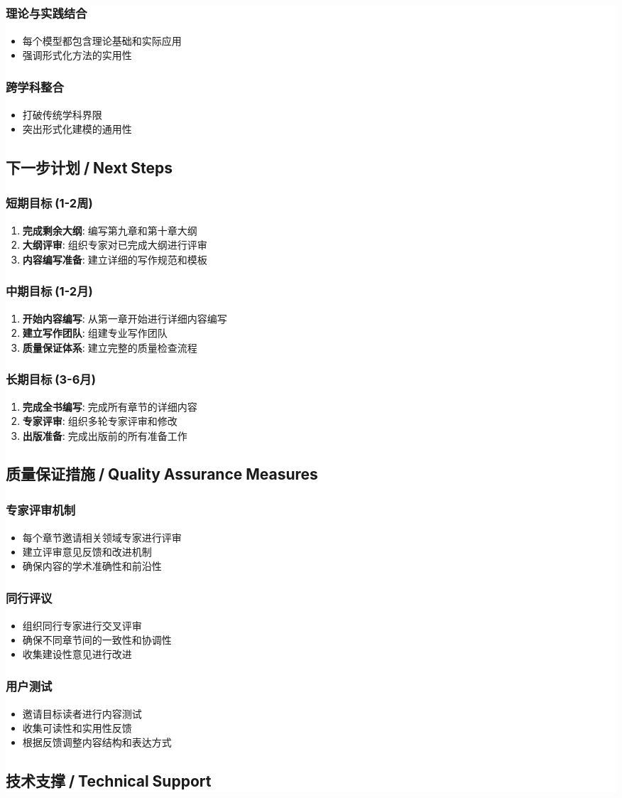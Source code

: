 ### 理论与实践结合

- 每个模型都包含理论基础和实际应用
- 强调形式化方法的实用性

### 跨学科整合

- 打破传统学科界限
- 突出形式化建模的通用性

## 下一步计划 / Next Steps

### 短期目标 (1-2周)

1. **完成剩余大纲**: 编写第九章和第十章大纲
2. **大纲评审**: 组织专家对已完成大纲进行评审
3. **内容编写准备**: 建立详细的写作规范和模板

### 中期目标 (1-2月)

1. **开始内容编写**: 从第一章开始进行详细内容编写
2. **建立写作团队**: 组建专业写作团队
3. **质量保证体系**: 建立完整的质量检查流程

### 长期目标 (3-6月)

1. **完成全书编写**: 完成所有章节的详细内容
2. **专家评审**: 组织多轮专家评审和修改
3. **出版准备**: 完成出版前的所有准备工作

## 质量保证措施 / Quality Assurance Measures

### 专家评审机制

- 每个章节邀请相关领域专家进行评审
- 建立评审意见反馈和改进机制
- 确保内容的学术准确性和前沿性

### 同行评议

- 组织同行专家进行交叉评审
- 确保不同章节间的一致性和协调性
- 收集建设性意见进行改进

### 用户测试

- 邀请目标读者进行内容测试
- 收集可读性和实用性反馈
- 根据反馈调整内容结构和表达方式

## 技术支撑 / Technical Support
